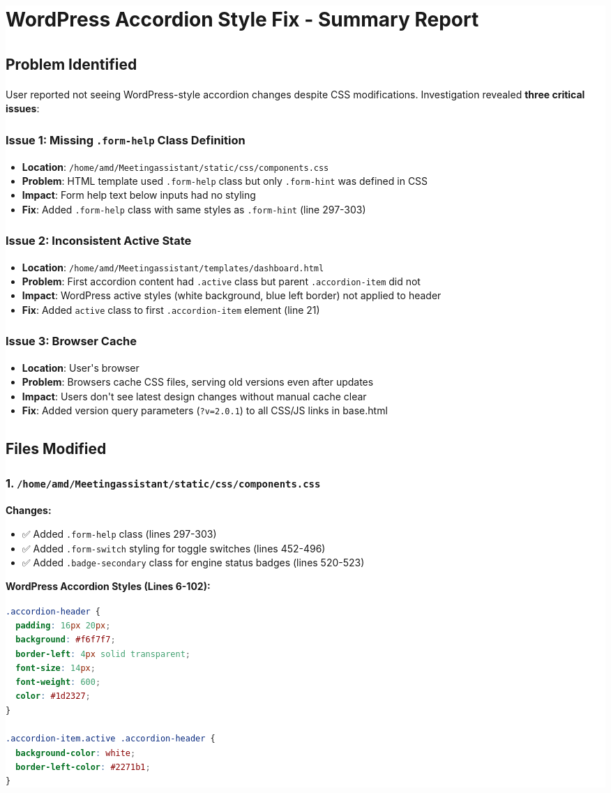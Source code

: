 # WordPress Accordion Style Fix - Summary Report

## Problem Identified

User reported not seeing WordPress-style accordion changes despite CSS modifications. Investigation revealed **three critical issues**:

### Issue 1: Missing `.form-help` Class Definition
- **Location**: `/home/amd/Meetingassistant/static/css/components.css`
- **Problem**: HTML template used `.form-help` class but only `.form-hint` was defined in CSS
- **Impact**: Form help text below inputs had no styling
- **Fix**: Added `.form-help` class with same styles as `.form-hint` (line 297-303)

### Issue 2: Inconsistent Active State
- **Location**: `/home/amd/Meetingassistant/templates/dashboard.html`
- **Problem**: First accordion content had `.active` class but parent `.accordion-item` did not
- **Impact**: WordPress active styles (white background, blue left border) not applied to header
- **Fix**: Added `active` class to first `.accordion-item` element (line 21)

### Issue 3: Browser Cache
- **Location**: User's browser
- **Problem**: Browsers cache CSS files, serving old versions even after updates
- **Impact**: Users don't see latest design changes without manual cache clear
- **Fix**: Added version query parameters (`?v=2.0.1`) to all CSS/JS links in base.html

## Files Modified

### 1. `/home/amd/Meetingassistant/static/css/components.css`
**Changes:**
- ✅ Added `.form-help` class (lines 297-303)
- ✅ Added `.form-switch` styling for toggle switches (lines 452-496)
- ✅ Added `.badge-secondary` class for engine status badges (lines 520-523)

**WordPress Accordion Styles (Lines 6-102):**
```css
.accordion-header {
  padding: 16px 20px;
  background: #f6f7f7;
  border-left: 4px solid transparent;
  font-size: 14px;
  font-weight: 600;
  color: #1d2327;
}

.accordion-item.active .accordion-header {
  background-color: white;
  border-left-color: #2271b1;
}
```
